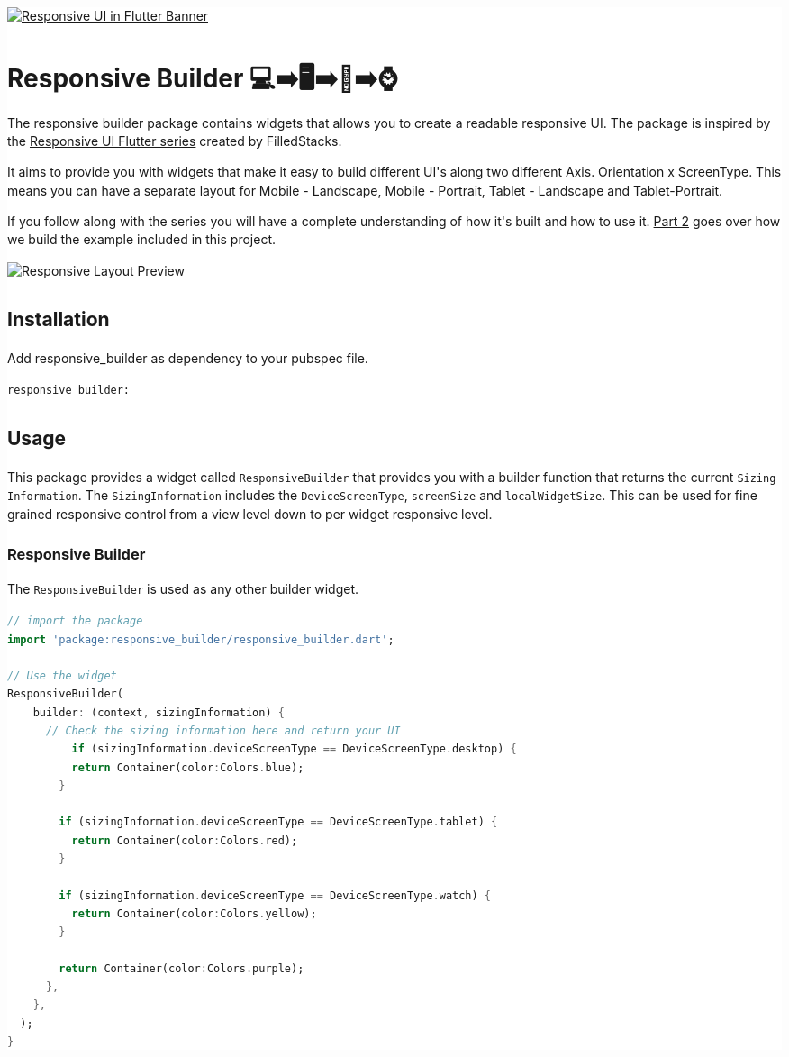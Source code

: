 [![Responsive UI in Flutter Banner](https://github.com/FilledStacks/responsive_builder/blob/master/responsive-builder-banner.jpeg)](https://youtu.be/neRnM_SiTfA)

# Responsive Builder 💻➡️🖥➡️📱➡️⌚️

The responsive builder package contains widgets that allows you to create a readable responsive UI. The package is inspired by the [Responsive UI Flutter series](https://www.youtube.com/playlist?list=PLQQBiNtFxeyJbOkeKBe_JG36gm1V2629H) created by FilledStacks.

It aims to provide you with widgets that make it easy to build different UI's along two different Axis. Orientation x ScreenType. This means you can have a separate layout for Mobile - Landscape, Mobile - Portrait, Tablet - Landscape and Tablet-Portrait.

If you follow along with the series you will have a complete understanding of how it's built and how to use it. [Part 2](https://youtu.be/udsysUj-X4w) goes over how we build the example included in this project.

![Responsive Layout Preview](./responsive_example.gif)

## Installation

Add responsive_builder as dependency to your pubspec file.

```
responsive_builder:
```

## Usage

This package provides a widget called `ResponsiveBuilder` that provides you with a builder function that returns the current `SizingInformation`. The `SizingInformation` includes the `DeviceScreenType`, `screenSize` and `localWidgetSize`. This can be used for fine grained responsive control from a view level down to per widget responsive level.

### Responsive Builder

The `ResponsiveBuilder` is used as any other builder widget.

```dart
// import the package
import 'package:responsive_builder/responsive_builder.dart';

// Use the widget
ResponsiveBuilder(
    builder: (context, sizingInformation) {
      // Check the sizing information here and return your UI
          if (sizingInformation.deviceScreenType == DeviceScreenType.desktop) {
          return Container(color:Colors.blue);
        }

        if (sizingInformation.deviceScreenType == DeviceScreenType.tablet) {
          return Container(color:Colors.red);
        }

        if (sizingInformation.deviceScreenType == DeviceScreenType.watch) {
          return Container(color:Colors.yellow);
        }

        return Container(color:Colors.purple);
      },
    },
  );
}
```
